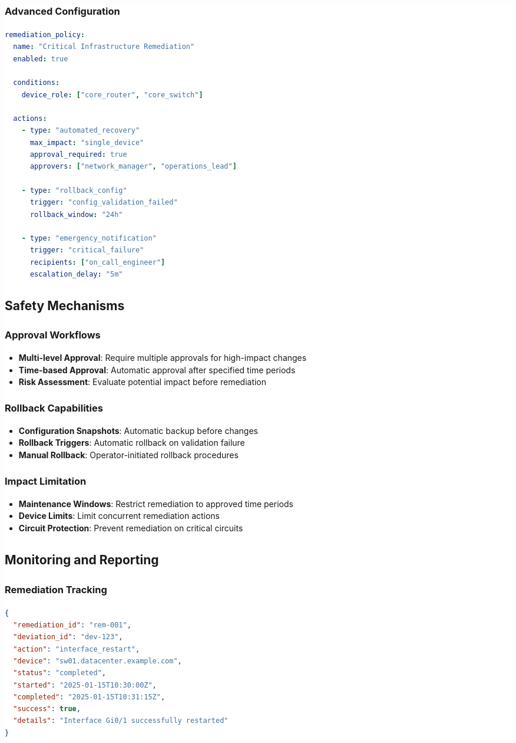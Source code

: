 ### Advanced Configuration
```yaml
remediation_policy:
  name: "Critical Infrastructure Remediation"
  enabled: true
  
  conditions:
    device_role: ["core_router", "core_switch"]
    
  actions:
    - type: "automated_recovery"
      max_impact: "single_device"
      approval_required: true
      approvers: ["network_manager", "operations_lead"]
      
    - type: "rollback_config"
      trigger: "config_validation_failed"
      rollback_window: "24h"
      
    - type: "emergency_notification"
      trigger: "critical_failure"
      recipients: ["on_call_engineer"]
      escalation_delay: "5m"
```

## Safety Mechanisms

### Approval Workflows
- **Multi-level Approval**: Require multiple approvals for high-impact changes
- **Time-based Approval**: Automatic approval after specified time periods
- **Risk Assessment**: Evaluate potential impact before remediation

### Rollback Capabilities
- **Configuration Snapshots**: Automatic backup before changes
- **Rollback Triggers**: Automatic rollback on validation failure
- **Manual Rollback**: Operator-initiated rollback procedures

### Impact Limitation
- **Maintenance Windows**: Restrict remediation to approved time periods
- **Device Limits**: Limit concurrent remediation actions
- **Circuit Protection**: Prevent remediation on critical circuits

## Monitoring and Reporting

### Remediation Tracking
```json
{
  "remediation_id": "rem-001",
  "deviation_id": "dev-123",
  "action": "interface_restart",
  "device": "sw01.datacenter.example.com",
  "status": "completed",
  "started": "2025-01-15T10:30:00Z",
  "completed": "2025-01-15T10:31:15Z",
  "success": true,
  "details": "Interface Gi0/1 successfully restarted"
}
```
